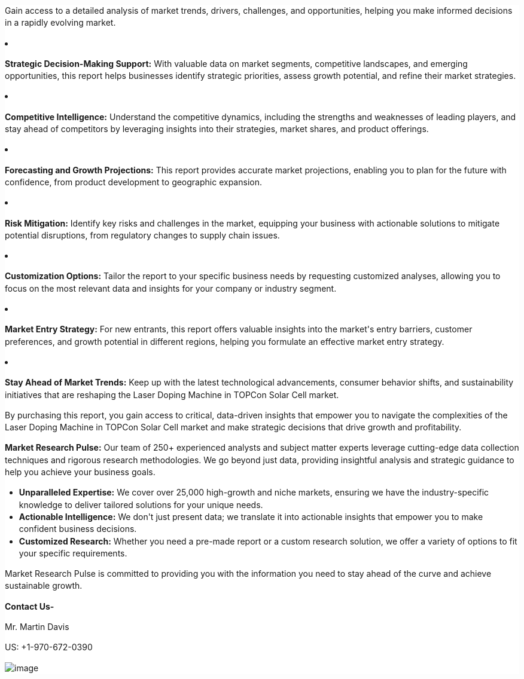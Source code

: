 Gain access to a detailed analysis of market trends, drivers, challenges, and opportunities, helping you make informed decisions in a rapidly evolving market.</p></li><li><p><strong>Strategic Decision-Making Support:</strong> With valuable data on market segments, competitive landscapes, and emerging opportunities, this report helps businesses identify strategic priorities, assess growth potential, and refine their market strategies.</p></li><li><p><strong>Competitive Intelligence:</strong> Understand the competitive dynamics, including the strengths and weaknesses of leading players, and stay ahead of competitors by leveraging insights into their strategies, market shares, and product offerings.</p></li><li><p><strong>Forecasting and Growth Projections:</strong> This report provides accurate market projections, enabling you to plan for the future with confidence, from product development to geographic expansion.</p></li><li><p><strong>Risk Mitigation:</strong> Identify key risks and challenges in the market, equipping your business with actionable solutions to mitigate potential disruptions, from regulatory changes to supply chain issues.</p></li><li><p><strong>Customization Options:</strong> Tailor the report to your specific business needs by requesting customized analyses, allowing you to focus on the most relevant data and insights for your company or industry segment.</p></li><li><p><strong>Market Entry Strategy:</strong> For new entrants, this report offers valuable insights into the market's entry barriers, customer preferences, and growth potential in different regions, helping you formulate an effective market entry strategy.</p></li><li><p><strong>Stay Ahead of Market Trends:</strong> Keep up with the latest technological advancements, consumer behavior shifts, and sustainability initiatives that are reshaping the Laser Doping Machine in TOPCon Solar Cell market.</p></li></ol><p>By purchasing this report, you gain access to critical, data-driven insights that empower you to navigate the complexities of the Laser Doping Machine in TOPCon Solar Cell market and make strategic decisions that drive growth and profitability.</p><p><strong>Market Research Pulse:</strong>&nbsp;Our team of 250+ experienced analysts and subject matter experts leverage cutting-edge data collection techniques and rigorous research methodologies. We go beyond just data, providing insightful analysis and strategic guidance to help you achieve your business goals.</p><ul><li><strong>Unparalleled Expertise:</strong>&nbsp;We cover over 25,000 high-growth and niche markets, ensuring we have the industry-specific knowledge to deliver tailored solutions for your unique needs.</li><li><strong>Actionable Intelligence:</strong>&nbsp;We don't just present data; we translate it into actionable insights that empower you to make confident business decisions.</li><li><strong>Customized Research:</strong>&nbsp;Whether you need a pre-made report or a custom research solution, we offer a variety of options to fit your specific requirements.</li></ul><p>Market Research Pulse is committed to providing you with the information you need to stay ahead of the curve and achieve sustainable growth.</p><p><strong>Contact Us-</strong></p><p>Mr. Martin Davis</p><p>US: +1-970-672-0390</p>
![image](https://github.com/user-attachments/assets/dedd42c2-29f3-4bf0-8d9c-2cd799249c45)

